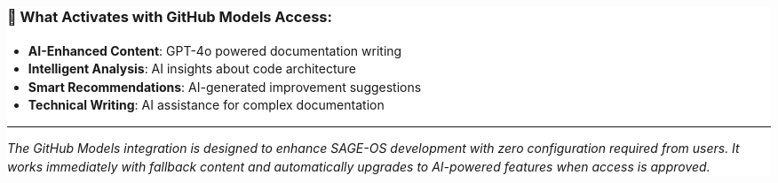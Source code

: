 ### 🚀 What Activates with GitHub Models Access:
- **AI-Enhanced Content**: GPT-4o powered documentation writing
- **Intelligent Analysis**: AI insights about code architecture
- **Smart Recommendations**: AI-generated improvement suggestions
- **Technical Writing**: AI assistance for complex documentation

---

*The GitHub Models integration is designed to enhance SAGE-OS development with zero configuration required from users. It works immediately with fallback content and automatically upgrades to AI-powered features when access is approved.*